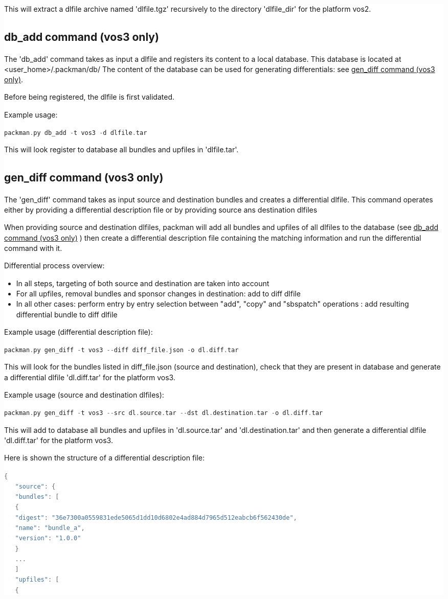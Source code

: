 This will extract a dlfile archive named \'dlfile.tgz\' recursively to the directory \'dlfile_dir\' for the platform vos2.

## db_add command (vos3 only) <a href="#packman_cli_db_add" id="packman_cli_db_add"></a>

The \'db_add\' command takes as input a dlfile and registers its content to a local database. This database is located at \<user_home\>/.packman/db/ The content of the database can be used for generating differentials: see [gen_diff command (vos3 only)](#packman_cli_gen_diff).

Before being registered, the dlfile is first validated.

Example usage:

``` cpp
packman.py db_add -t vos3 -d dlfile.tar
```

This will look register to database all bundles and upfiles in \'dlfile.tar\'.

## gen_diff command (vos3 only) <a href="#packman_cli_gen_diff" id="packman_cli_gen_diff"></a>

The \'gen_diff\' command takes as input source and destination bundles and creates a differential dlfile. This command operates either by providing a differential description file or by providing source ans destination dlfiles

When providing source and destination dlfiles, packman will add all bundles and upfiles of all dlfiles to the database (see [db_add command (vos3 only)](#packman_cli_db_add) ) then create a differential description file containing the matching information and run the differential command with it.

Differential process overview:

- In all steps, targeting of both source and destination are taken into account
- For all upfiles, removal bundles and sponsor changes in destination: add to diff dlfile
- In all other cases: perform entry by entry selection between \"add\", \"copy\" and \"sbspatch\" operations : add resulting differential bundle to diff dlfile

Example usage (differential description file):

``` cpp
packman.py gen_diff -t vos3 --diff diff_file.json -o dl.diff.tar
```

This will look for the bundles listed in diff_file.json (source and destination), check that they are present in database and generate a differential dlfile \'dl.diff.tar\' for the platform vos3.

Example usage (source and destination dlfiles):

``` cpp
packman.py gen_diff -t vos3 --src dl.source.tar --dst dl.destination.tar -o dl.diff.tar
```

This will add to database all bundles and upfiles in \'dl.source.tar\' and \'dl.destination.tar\' and then generate a differential dlfile \'dl.diff.tar\' for the platform vos3.

Here is shown the structure of a differential description file:

``` cpp
{
   "source": {
   "bundles": [
   {
   "digest": "36e7300a0559831ede5065d1dd10d6802e4ad884d7965d512eabcb6f562430de",
   "name": "bundle_a",
   "version": "1.0.0"
   }
   ...
   ]
   "upfiles": [
   {
```